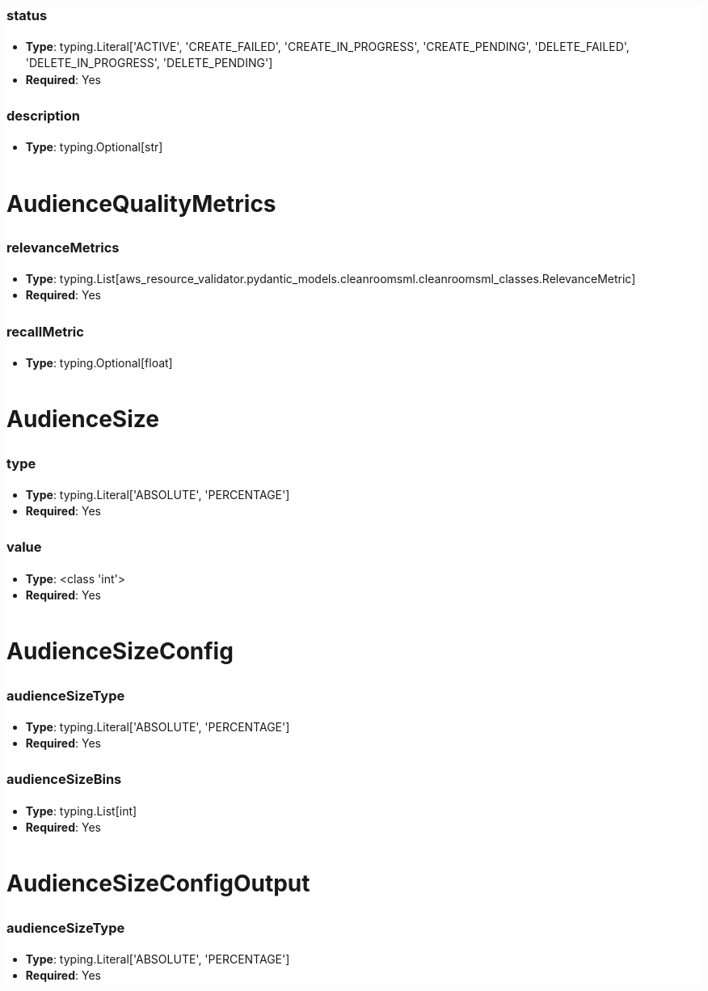 ### status
- **Type**: typing.Literal['ACTIVE', 'CREATE_FAILED', 'CREATE_IN_PROGRESS', 'CREATE_PENDING', 'DELETE_FAILED', 'DELETE_IN_PROGRESS', 'DELETE_PENDING']
- **Required**: Yes

### description
- **Type**: typing.Optional[str]


# AudienceQualityMetrics

### relevanceMetrics
- **Type**: typing.List[aws_resource_validator.pydantic_models.cleanroomsml.cleanroomsml_classes.RelevanceMetric]
- **Required**: Yes

### recallMetric
- **Type**: typing.Optional[float]


# AudienceSize

### type
- **Type**: typing.Literal['ABSOLUTE', 'PERCENTAGE']
- **Required**: Yes

### value
- **Type**: <class 'int'>
- **Required**: Yes


# AudienceSizeConfig

### audienceSizeType
- **Type**: typing.Literal['ABSOLUTE', 'PERCENTAGE']
- **Required**: Yes

### audienceSizeBins
- **Type**: typing.List[int]
- **Required**: Yes


# AudienceSizeConfigOutput

### audienceSizeType
- **Type**: typing.Literal['ABSOLUTE', 'PERCENTAGE']
- **Required**: Yes
